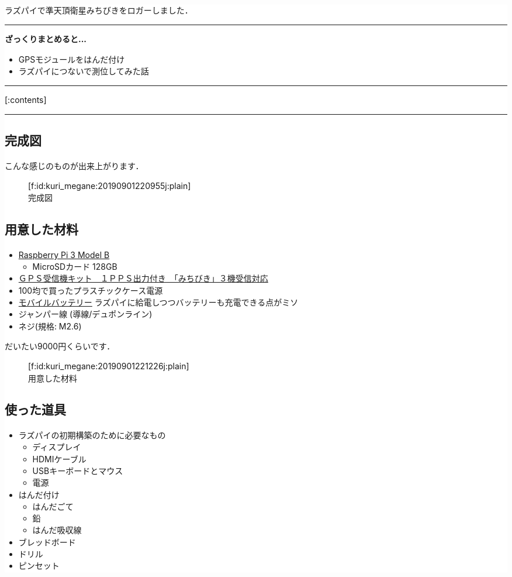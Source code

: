 ラズパイで準天頂衛星みちびきをロガーしました．

---

<b>ざっくりまとめると...</b>

* GPSモジュールをはんだ付け
* ラズパイにつないで測位してみた話


---

[:contents]

---






## 完成図

こんな感じのものが出来上がります．

<figure class="figure-image figure-image-fotolife" title="完成図">[f:id:kuri_megane:20190901220955j:plain]<figcaption>完成図</figcaption></figure>


## 用意した材料

- [Raspberry Pi 3 Model B](https://www.switch-science.com/catalog/3050/)
  - MicroSDカード 128GB
- [ＧＰＳ受信機キット　１ＰＰＳ出力付き　「みちびき」３機受信対応](http://akizukidenshi.com/catalog/g/gK-09991/)
- 100均で買ったプラスチックケース電源
- [モバイルバッテリー](https://www.maxell.jp/consumer/mpc-cw5200.html) ラズパイに給電しつつバッテリーも充電できる点がミソ
- ジャンパー線 (導線/デュポンライン)
- ネジ(規格: M2.6)

だいたい9000円くらいです．

<figure class="figure-image figure-image-fotolife" title="用意した材料">[f:id:kuri_megane:20190901221226j:plain]<figcaption>用意した材料</figcaption></figure>

## 使った道具

- ラズパイの初期構築のために必要なもの
  - ディスプレイ
  - HDMIケーブル
  - USBキーボードとマウス
  - 電源
- はんだ付け
  - はんだごて
  - 鉛
  - はんだ吸収線
- ブレッドボード
- ドリル
- ピンセット
